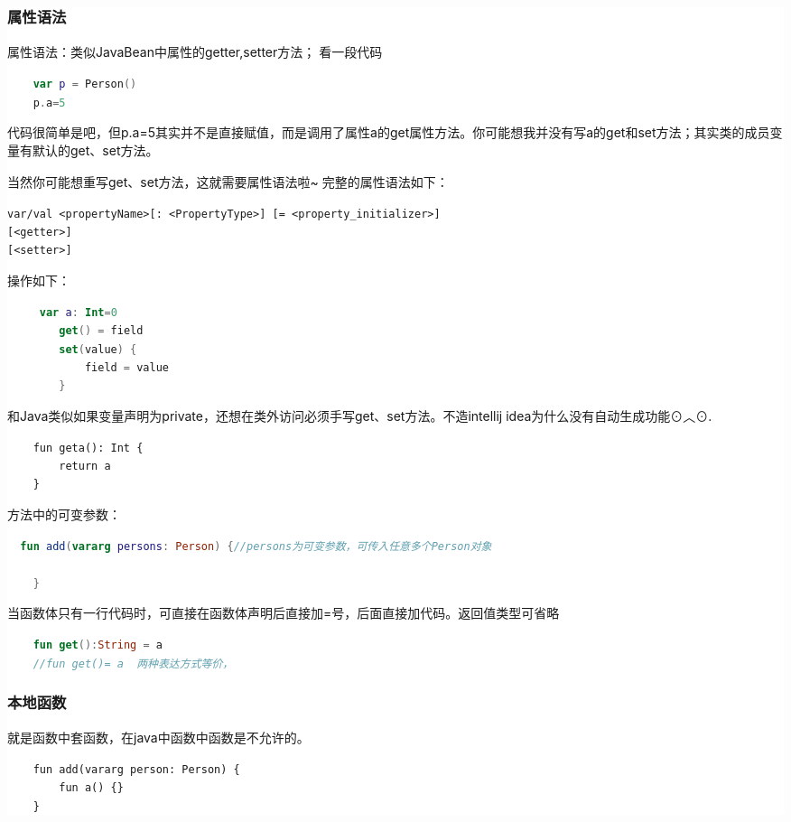 ### 属性语法

   属性语法：类似JavaBean中属性的getter,setter方法；
   看一段代码


```kotlin
	var p = Person()
    p.a=5
```
	
   代码很简单是吧，但p.a=5其实并不是直接赋值，而是调用了属性a的get属性方法。你可能想我并没有写a的get和set方法；其实类的成员变量有默认的get、set方法。

   当然你可能想重写get、set方法，这就需要属性语法啦~
   完整的属性语法如下：

	var/val <propertyName>[: <PropertyType>] [= <property_initializer>]
	[<getter>]
	[<setter>]

   操作如下：

```kotlin
	 var a: Int=0
        get() = field
        set(value) {
            field = value
        }
```     
   
   和Java类似如果变量声明为private，还想在类外访问必须手写get、set方法。不造intellij idea为什么没有自动生成功能⊙︿⊙.

```kolin
	fun geta(): Int {
        return a
    }
```

   方法中的可变参数：

```kotlin
  fun add(vararg persons: Person) {//persons为可变参数，可传入任意多个Person对象
        
    }
```

   当函数体只有一行代码时，可直接在函数体声明后直接加=号，后面直接加代码。返回值类型可省略

```kotlin
	fun get():String = a
	//fun get()= a  两种表达方式等价，
```

### 本地函数
   
   就是函数中套函数，在java中函数中函数是不允许的。

```kolin
	fun add(vararg person: Person) {
        fun a() {}
    }
```
